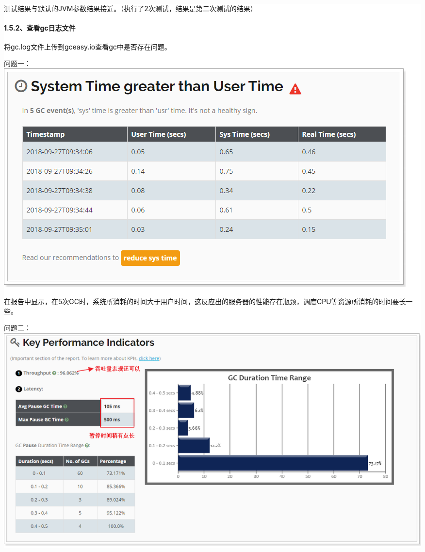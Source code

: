 测试结果与默认的JVM参数结果接近。（执行了2次测试，结果是第二次测试的结果）

#### 1.5.2、查看gc日志文件

将gc.log文件上传到gceasy.io查看gc中是否存在问题。

问题一： ![1538012634194](../../images/jvm/1538012634194.png)

在报告中显示，在5次GC时，系统所消耗的时间大于用户时间，这反应出的服务器的性能存在瓶颈，调度CPU等资源所消耗的时间要长一些。

问题二： ![1538013060119](../../images/jvm/1538013060119.png)
